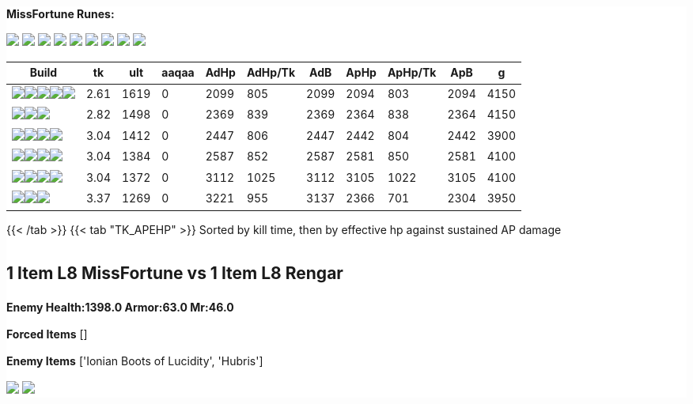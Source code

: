 

**MissFortune Runes:**


![](/Styles/Precision/PressTheAttack/PressTheAttack.png)
![](/Styles/Precision/PresenceOfMind/PresenceOfMind.png)
![](/Styles/Precision/LegendAlacrity/LegendAlacrity.png)
![](/Styles/Precision/CutDown/CutDown.png)
![](/Styles/Sorcery/AbsoluteFocus/AbsoluteFocus.png)
![](/Styles/Sorcery/GatheringStorm/GatheringStorm.png)
![](/StatMods/StatModsAdaptiveForceIcon.png)
![](/StatMods/StatModsAdaptiveForceIcon.png)
![](/StatMods/StatModsHealthScalingIcon.png)





 Build |tk|ult|aaqaa|AdHp|AdHp/Tk|AdB|ApHp|ApHp/Tk|ApB|g
-|-|-|-|-|-|-|-|-|-|-
![](/item/3142.png)![](/item/1001.png)![](/item/1055.png)![](/item/1036.png)![](/item/1036.png)|2.61|1619|0|2099|805|2099|2094|803|2094|4150
![](/item/3072.png)![](/item/1001.png)![](/item/1055.png)|2.82|1498|0|2369|839|2369|2364|838|2364|4150
![](/item/3814.png)![](/item/1001.png)![](/item/1055.png)![](/item/1036.png)|3.04|1412|0|2447|806|2447|2442|804|2442|3900
![](/item/3181.png)![](/item/1001.png)![](/item/1055.png)![](/item/1036.png)|3.04|1384|0|2587|852|2587|2581|850|2581|4100
![](/item/6673.png)![](/item/1001.png)![](/item/1055.png)![](/item/1036.png)|3.04|1372|0|3112|1025|3112|3105|1022|3105|4100
![](/item/6333.png)![](/item/1001.png)![](/item/1055.png)|3.37|1269|0|3221|955|3137|2366|701|2304|3950
{{< /tab >}}
{{< tab "TK_APEHP" >}}
Sorted by kill time, then by effective hp against sustained AP damage
## 1 Item L8 MissFortune vs 1 Item L8 Rengar

**Enemy Health:1398.0 Armor:63.0 Mr:46.0**


**Forced Items** []








**Enemy Items** ['Ionian Boots of Lucidity', 'Hubris']





![](/item/3158.png)
![](/item/6697.png)
